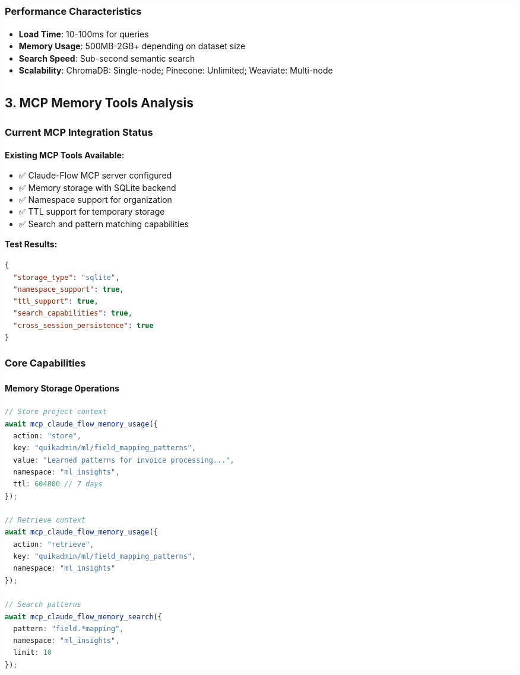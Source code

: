 ### Performance Characteristics
- **Load Time**: 10-100ms for queries
- **Memory Usage**: 500MB-2GB+ depending on dataset size
- **Search Speed**: Sub-second semantic search
- **Scalability**: ChromaDB: Single-node; Pinecone: Unlimited; Weaviate: Multi-node

## 3. MCP Memory Tools Analysis

### Current MCP Integration Status
**Existing MCP Tools Available:**
- ✅ Claude-Flow MCP server configured
- ✅ Memory storage with SQLite backend
- ✅ Namespace support for organization
- ✅ TTL support for temporary storage
- ✅ Search and pattern matching capabilities

**Test Results:**
```json
{
  "storage_type": "sqlite",
  "namespace_support": true,
  "ttl_support": true,
  "search_capabilities": true,
  "cross_session_persistence": true
}
```

### Core Capabilities

#### Memory Storage Operations
```typescript
// Store project context
await mcp_claude_flow_memory_usage({
  action: "store",
  key: "quikadmin/ml/field_mapping_patterns",
  value: "Learned patterns for invoice processing...",
  namespace: "ml_insights",
  ttl: 604800 // 7 days
});

// Retrieve context
await mcp_claude_flow_memory_usage({
  action: "retrieve", 
  key: "quikadmin/ml/field_mapping_patterns",
  namespace: "ml_insights"
});

// Search patterns
await mcp_claude_flow_memory_search({
  pattern: "field.*mapping",
  namespace: "ml_insights",
  limit: 10
});
```
